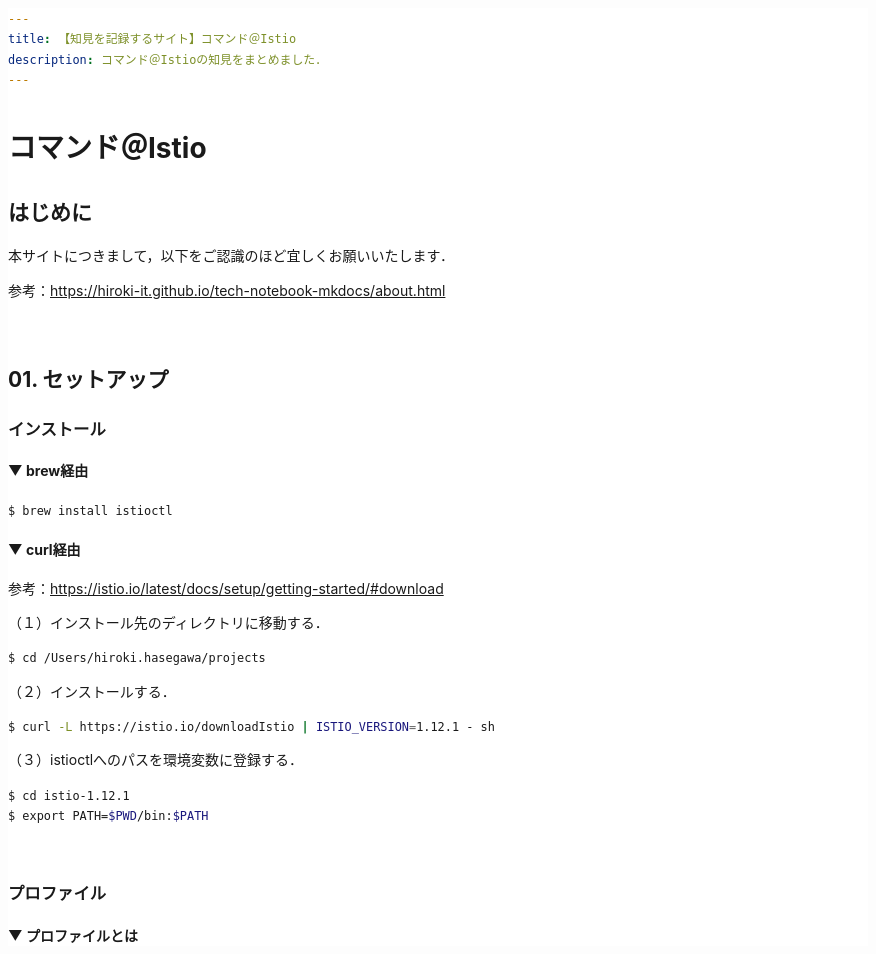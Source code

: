 ```yaml
---
title: 【知見を記録するサイト】コマンド＠Istio
description: コマンド＠Istioの知見をまとめました．
---
```


# コマンド＠Istio

## はじめに

本サイトにつきまして，以下をご認識のほど宜しくお願いいたします．

参考：https://hiroki-it.github.io/tech-notebook-mkdocs/about.html

<br>

## 01. セットアップ

### インストール

#### ▼ brew経由

```bash
$ brew install istioctl
```

#### ▼ curl経由

参考：https://istio.io/latest/docs/setup/getting-started/#download

（１）インストール先のディレクトリに移動する．

```bash
$ cd /Users/hiroki.hasegawa/projects
```

（２）インストールする．

```bash
$ curl -L https://istio.io/downloadIstio | ISTIO_VERSION=1.12.1 - sh
```

（３）istioctlへのパスを環境変数に登録する．

```bash
$ cd istio-1.12.1
$ export PATH=$PWD/bin:$PATH
```

<br>

### プロファイル

#### ▼ プロファイルとは
